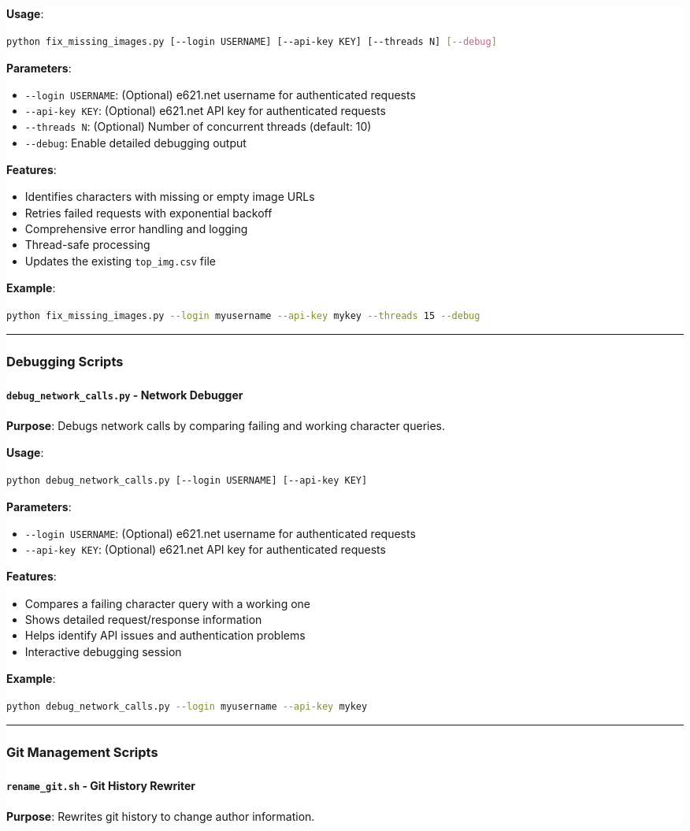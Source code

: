**Usage**:
```bash
python fix_missing_images.py [--login USERNAME] [--api-key KEY] [--threads N] [--debug]
```

**Parameters**:
- `--login USERNAME`: (Optional) e621.net username for authenticated requests
- `--api-key KEY`: (Optional) e621.net API key for authenticated requests
- `--threads N`: (Optional) Number of concurrent threads (default: 10)
- `--debug`: Enable detailed debugging output

**Features**:
- Identifies characters with missing or empty image URLs
- Retries failed requests with exponential backoff
- Comprehensive error handling and logging
- Thread-safe processing
- Updates the existing `top_img.csv` file

**Example**:
```bash
python fix_missing_images.py --login myusername --api-key mykey --threads 15 --debug
```

---

### Debugging Scripts

#### `debug_network_calls.py` - Network Debugger
**Purpose**: Debugs network calls by comparing failing and working character queries.

**Usage**:
```bash
python debug_network_calls.py [--login USERNAME] [--api-key KEY]
```

**Parameters**:
- `--login USERNAME`: (Optional) e621.net username for authenticated requests
- `--api-key KEY`: (Optional) e621.net API key for authenticated requests

**Features**:
- Compares a failing character query with a working one
- Shows detailed request/response information
- Helps identify API issues and authentication problems
- Interactive debugging session

**Example**:
```bash
python debug_network_calls.py --login myusername --api-key mykey
```

---

### Git Management Scripts

#### `rename_git.sh` - Git History Rewriter
**Purpose**: Rewrites git history to change author information.
